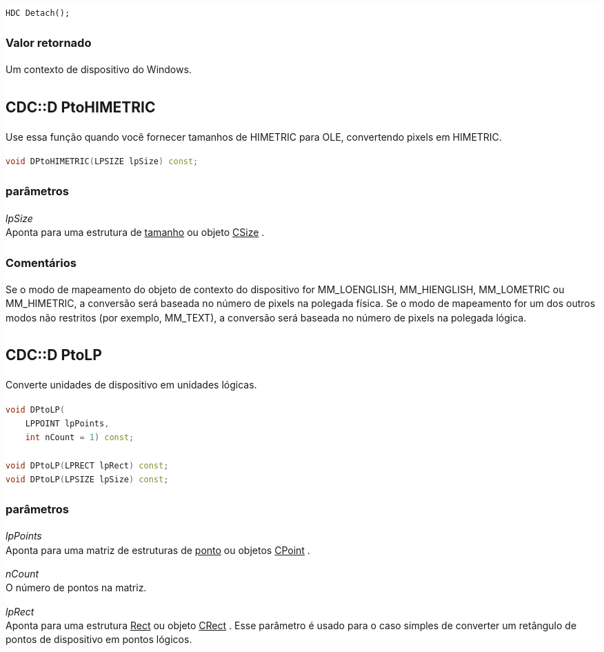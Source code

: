 ```
HDC Detach();
```

### <a name="return-value"></a>Valor retornado

Um contexto de dispositivo do Windows.

## <a name="cdcdptohimetric"></a><a name="dptohimetric"></a>CDC::D PtoHIMETRIC

Use essa função quando você fornecer tamanhos de HIMETRIC para OLE, convertendo pixels em HIMETRIC.

```cpp
void DPtoHIMETRIC(LPSIZE lpSize) const;
```

### <a name="parameters"></a>parâmetros

*lpSize*<br/>
Aponta para uma estrutura de [tamanho](/windows/win32/api/windef/ns-windef-size) ou objeto [CSize](../../atl-mfc-shared/reference/csize-class.md) .

### <a name="remarks"></a>Comentários

Se o modo de mapeamento do objeto de contexto do dispositivo for MM_LOENGLISH, MM_HIENGLISH, MM_LOMETRIC ou MM_HIMETRIC, a conversão será baseada no número de pixels na polegada física. Se o modo de mapeamento for um dos outros modos não restritos (por exemplo, MM_TEXT), a conversão será baseada no número de pixels na polegada lógica.

## <a name="cdcdptolp"></a><a name="dptolp"></a>CDC::D PtoLP

Converte unidades de dispositivo em unidades lógicas.

```cpp
void DPtoLP(
    LPPOINT lpPoints,
    int nCount = 1) const;

void DPtoLP(LPRECT lpRect) const;
void DPtoLP(LPSIZE lpSize) const;
```

### <a name="parameters"></a>parâmetros

*lpPoints*<br/>
Aponta para uma matriz de estruturas de [ponto](/windows/win32/api/windef/ns-windef-point) ou objetos [CPoint](../../atl-mfc-shared/reference/cpoint-class.md) .

*nCount*<br/>
O número de pontos na matriz.

*lpRect*<br/>
Aponta para uma estrutura [Rect](/windows/win32/api/windef/ns-windef-rect) ou objeto [CRect](../../atl-mfc-shared/reference/crect-class.md) . Esse parâmetro é usado para o caso simples de converter um retângulo de pontos de dispositivo em pontos lógicos.
